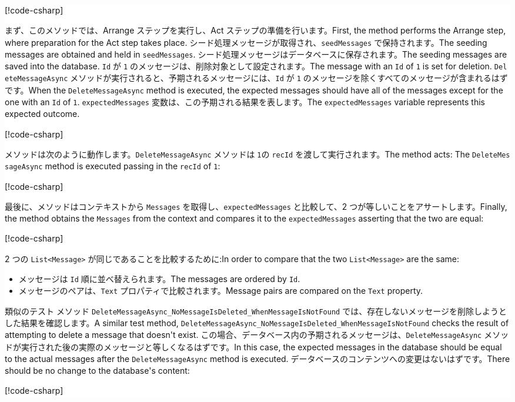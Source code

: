 [!code-csharp[](razor-pages-tests/samples_snapshot/2.x/tests/RazorPagesTestSample.Tests/UnitTests/DataAccessLayerTest.cs?name=snippet1)]

<span data-ttu-id="e7e5e-306">まず、このメソッドでは、Arrange ステップを実行し、Act ステップの準備を行います。</span><span class="sxs-lookup"><span data-stu-id="e7e5e-306">First, the method performs the Arrange step, where preparation for the Act step takes place.</span></span> <span data-ttu-id="e7e5e-307">シード処理メッセージが取得され、`seedMessages` で保持されます。</span><span class="sxs-lookup"><span data-stu-id="e7e5e-307">The seeding messages are obtained and held in `seedMessages`.</span></span> <span data-ttu-id="e7e5e-308">シード処理メッセージはデータベースに保存されます。</span><span class="sxs-lookup"><span data-stu-id="e7e5e-308">The seeding messages are saved into the database.</span></span> <span data-ttu-id="e7e5e-309">`Id` が `1` のメッセージは、削除対象として設定されます。</span><span class="sxs-lookup"><span data-stu-id="e7e5e-309">The message with an `Id` of `1` is set for deletion.</span></span> <span data-ttu-id="e7e5e-310">`DeleteMessageAsync` メソッドが実行されると、予期されるメッセージには、`Id` が `1` のメッセージを除くすべてのメッセージが含まれるはずです。</span><span class="sxs-lookup"><span data-stu-id="e7e5e-310">When the `DeleteMessageAsync` method is executed, the expected messages should have all of the messages except for the one with an `Id` of `1`.</span></span> <span data-ttu-id="e7e5e-311">`expectedMessages` 変数は、この予期される結果を表します。</span><span class="sxs-lookup"><span data-stu-id="e7e5e-311">The `expectedMessages` variable represents this expected outcome.</span></span>

[!code-csharp[](razor-pages-tests/samples/2.x/tests/RazorPagesTestSample.Tests/UnitTests/DataAccessLayerTest.cs?name=snippet1)]

<span data-ttu-id="e7e5e-312">メソッドは次のように動作します。`DeleteMessageAsync` メソッドは `1`の `recId` を渡して実行されます。</span><span class="sxs-lookup"><span data-stu-id="e7e5e-312">The method acts: The `DeleteMessageAsync` method is executed passing in the `recId` of `1`:</span></span>

[!code-csharp[](razor-pages-tests/samples/2.x/tests/RazorPagesTestSample.Tests/UnitTests/DataAccessLayerTest.cs?name=snippet2)]

<span data-ttu-id="e7e5e-313">最後に、メソッドはコンテキストから `Messages` を取得し、`expectedMessages` と比較して、2 つが等しいことをアサートします。</span><span class="sxs-lookup"><span data-stu-id="e7e5e-313">Finally, the method obtains the `Messages` from the context and compares it to the `expectedMessages` asserting that the two are equal:</span></span>

[!code-csharp[](razor-pages-tests/samples/2.x/tests/RazorPagesTestSample.Tests/UnitTests/DataAccessLayerTest.cs?name=snippet3)]

<span data-ttu-id="e7e5e-314">2 つの `List<Message>` が同じであることを比較するために:</span><span class="sxs-lookup"><span data-stu-id="e7e5e-314">In order to compare that the two `List<Message>` are the same:</span></span>

* <span data-ttu-id="e7e5e-315">メッセージは `Id` 順に並べ替えられます。</span><span class="sxs-lookup"><span data-stu-id="e7e5e-315">The messages are ordered by `Id`.</span></span>
* <span data-ttu-id="e7e5e-316">メッセージのペアは、`Text` プロパティで比較されます。</span><span class="sxs-lookup"><span data-stu-id="e7e5e-316">Message pairs are compared on the `Text` property.</span></span>

<span data-ttu-id="e7e5e-317">類似のテスト メソッド `DeleteMessageAsync_NoMessageIsDeleted_WhenMessageIsNotFound` では、存在しないメッセージを削除しようとした結果を確認します。</span><span class="sxs-lookup"><span data-stu-id="e7e5e-317">A similar test method, `DeleteMessageAsync_NoMessageIsDeleted_WhenMessageIsNotFound` checks the result of attempting to delete a message that doesn't exist.</span></span> <span data-ttu-id="e7e5e-318">この場合、データベース内の予期されるメッセージは、`DeleteMessageAsync` メソッドが実行された後の実際のメッセージと等しくなるはずです。</span><span class="sxs-lookup"><span data-stu-id="e7e5e-318">In this case, the expected messages in the database should be equal to the actual messages after the `DeleteMessageAsync` method is executed.</span></span> <span data-ttu-id="e7e5e-319">データベースのコンテンツへの変更はないはずです。</span><span class="sxs-lookup"><span data-stu-id="e7e5e-319">There should be no change to the database's content:</span></span>

[!code-csharp[](razor-pages-tests/samples/2.x/tests/RazorPagesTestSample.Tests/UnitTests/DataAccessLayerTest.cs?name=snippet4)]
